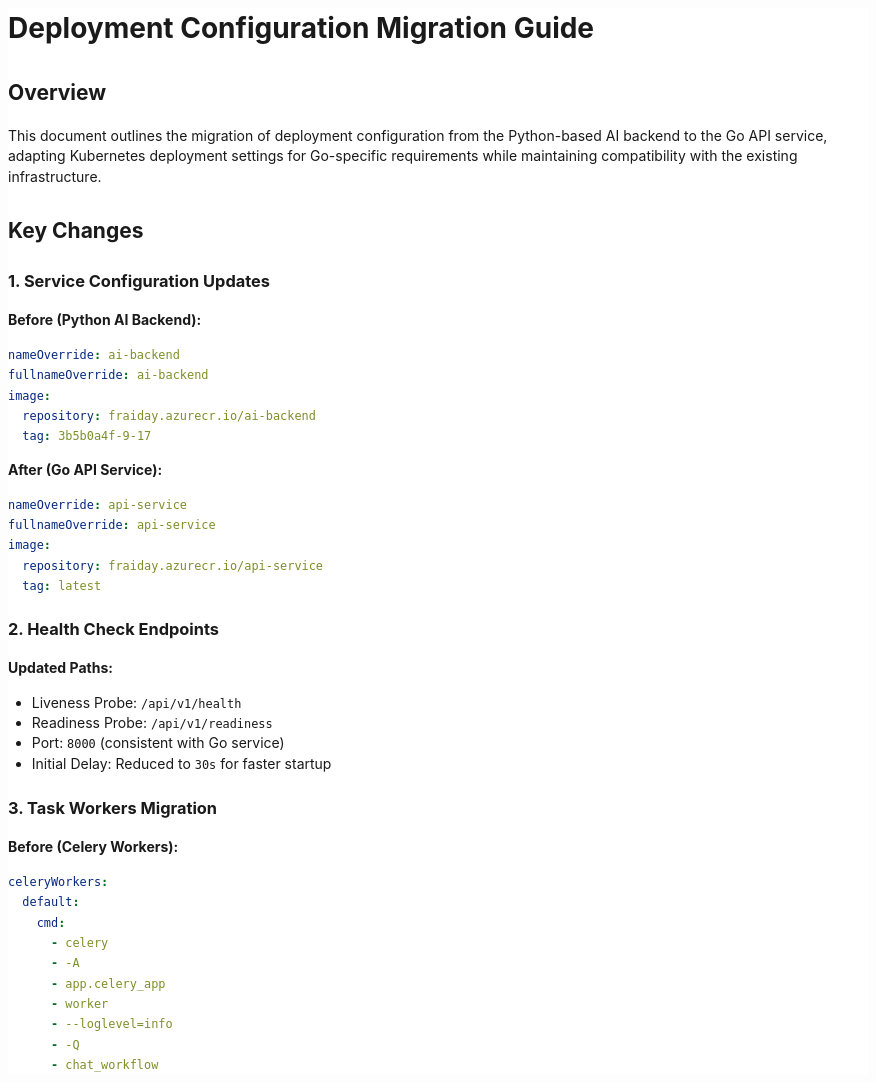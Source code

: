 # Deployment Configuration Migration Guide

## Overview

This document outlines the migration of deployment configuration from the Python-based AI backend to the Go API service, adapting Kubernetes deployment settings for Go-specific requirements while maintaining compatibility with the existing infrastructure.

## Key Changes

### 1. Service Configuration Updates

**Before (Python AI Backend):**
```yaml
nameOverride: ai-backend
fullnameOverride: ai-backend
image:
  repository: fraiday.azurecr.io/ai-backend
  tag: 3b5b0a4f-9-17
```

**After (Go API Service):**
```yaml
nameOverride: api-service
fullnameOverride: api-service
image:
  repository: fraiday.azurecr.io/api-service
  tag: latest
```

### 2. Health Check Endpoints

**Updated Paths:**
- Liveness Probe: `/api/v1/health`
- Readiness Probe: `/api/v1/readiness`
- Port: `8000` (consistent with Go service)
- Initial Delay: Reduced to `30s` for faster startup

### 3. Task Workers Migration

**Before (Celery Workers):**
```yaml
celeryWorkers:
  default:
    cmd:
      - celery
      - -A
      - app.celery_app
      - worker
      - --loglevel=info
      - -Q
      - chat_workflow
```
